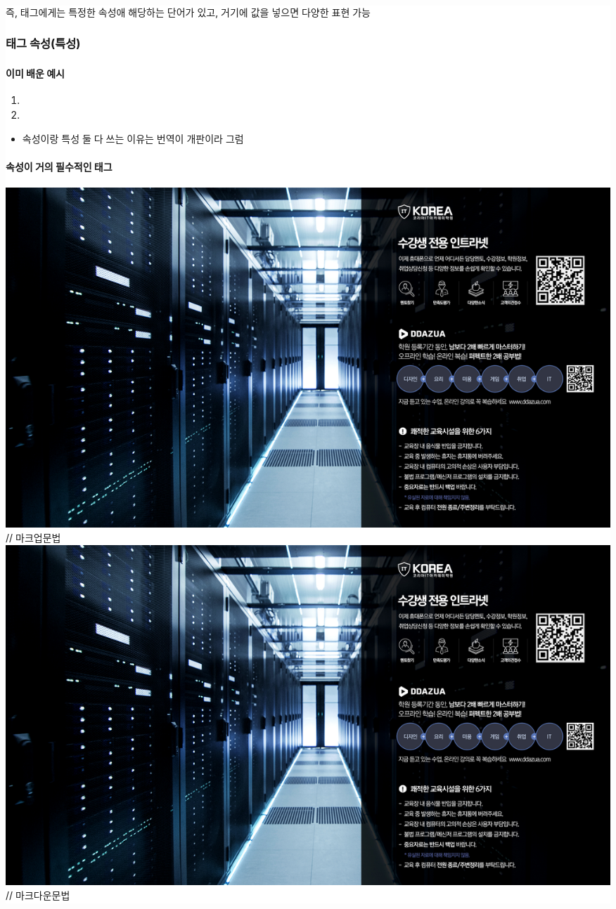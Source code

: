 즉, 태그에게는 특정한 속성애 해당하는 단어가 있고, 거기에 값을 넣으면 다양한 표현 가능

### 태그 속성(특성)
#### 이미 배운 예시 
1. <html lang="ke"></html>
2. <body bgcolor="5f5f5f"></body>

* 속성이랑 특성 둘 다 쓰는 이유는 번역이 개판이라 그럼 

#### 속성이 거의 필수적인 태그 
<img src="../바탕화면원본.jpg" alt="바탕화면원본"> // 마크업문법
![바탕화면원본](../바탕화면원본.jpg)  // 마크다운문법
